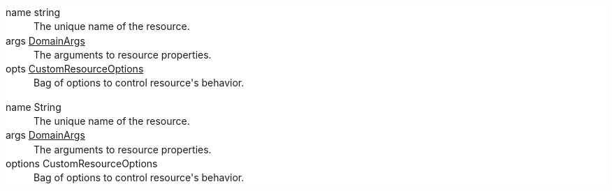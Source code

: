 </pulumi-choosable>
</div>

<div>
<pulumi-choosable type="language" values="csharp">

<dl class="resources-properties"><dt
        class="property-required" title="Required">
        <span>name</span>
        <span class="property-indicator"></span>
        <span class="property-type">string</span>
    </dt>
    <dd>The unique name of the resource.</dd><dt
        class="property-optional" title="Optional">
        <span>args</span>
        <span class="property-indicator"></span>
        <span class="property-type"><a href="#inputs">DomainArgs</a></span>
    </dt>
    <dd>The arguments to resource properties.</dd><dt
        class="property-optional" title="Optional">
        <span>opts</span>
        <span class="property-indicator"></span>
        <span class="property-type"><a href="/docs/reference/pkg/dotnet/Pulumi/Pulumi.CustomResourceOptions.html">CustomResourceOptions</a></span>
    </dt>
    <dd>Bag of options to control resource&#39;s behavior.</dd></dl>

</pulumi-choosable>
</div>

<div>
<pulumi-choosable type="language" values="java">

<dl class="resources-properties"><dt
        class="property-required" title="Required">
        <span>name</span>
        <span class="property-indicator"></span>
        <span class="property-type">String</span>
    </dt>
    <dd>The unique name of the resource.</dd><dt
        class="property-required" title="Required">
        <span>args</span>
        <span class="property-indicator"></span>
        <span class="property-type"><a href="#inputs">DomainArgs</a></span>
    </dt>
    <dd>The arguments to resource properties.</dd><dt
        class="property-optional" title="Optional">
        <span>options</span>
        <span class="property-indicator"></span>
        <span class="property-type">CustomResourceOptions</span>
    </dt>
    <dd>Bag of options to control resource&#39;s behavior.</dd></dl>

</pulumi-choosable>
</div>
